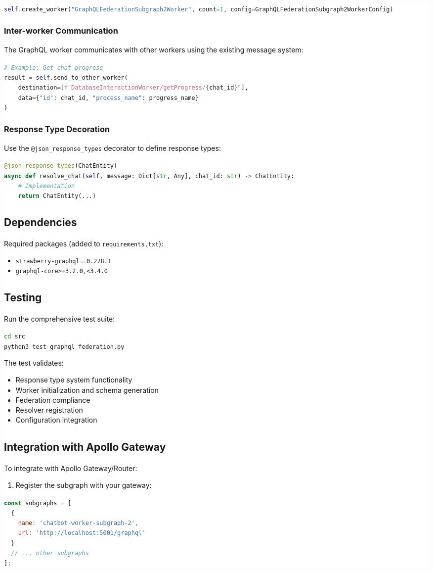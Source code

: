 ```python
self.create_worker("GraphQLFederationSubgraph2Worker", count=1, config=GraphQLFederationSubgraph2WorkerConfig)
```

### Inter-worker Communication

The GraphQL worker communicates with other workers using the existing message system:

```python
# Example: Get chat progress
result = self.send_to_other_worker(
    destination=[f"DatabaseInteractionWorker/getProgress/{chat_id}"],
    data={"id": chat_id, "process_name": progress_name}
)
```

### Response Type Decoration

Use the `@json_response_types` decorator to define response types:

```python
@json_response_types(ChatEntity)
async def resolve_chat(self, message: Dict[str, Any], chat_id: str) -> ChatEntity:
    # Implementation
    return ChatEntity(...)
```

## Dependencies

Required packages (added to `requirements.txt`):
- `strawberry-graphql==0.278.1`
- `graphql-core>=3.2.0,<3.4.0`

## Testing

Run the comprehensive test suite:

```bash
cd src
python3 test_graphql_federation.py
```

The test validates:
- Response type system functionality
- Worker initialization and schema generation
- Federation compliance
- Resolver registration
- Configuration integration

## Integration with Apollo Gateway

To integrate with Apollo Gateway/Router:

1. Register the subgraph with your gateway:
```javascript
const subgraphs = [
  {
    name: 'chatbot-worker-subgraph-2',
    url: 'http://localhost:5001/graphql'
  }
  // ... other subgraphs
];
```
